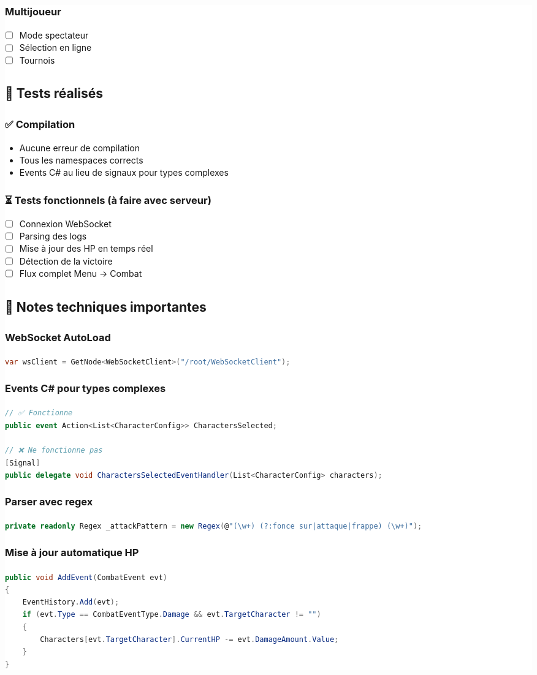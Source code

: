 ### Multijoueur
- [ ] Mode spectateur
- [ ] Sélection en ligne
- [ ] Tournois

## 🧪 Tests réalisés

### ✅ Compilation
- Aucune erreur de compilation
- Tous les namespaces corrects
- Events C# au lieu de signaux pour types complexes

### ⏳ Tests fonctionnels (à faire avec serveur)
- [ ] Connexion WebSocket
- [ ] Parsing des logs
- [ ] Mise à jour des HP en temps réel
- [ ] Détection de la victoire
- [ ] Flux complet Menu → Combat

## 📝 Notes techniques importantes

### WebSocket AutoLoad
```csharp
var wsClient = GetNode<WebSocketClient>("/root/WebSocketClient");
```

### Events C# pour types complexes
```csharp
// ✅ Fonctionne
public event Action<List<CharacterConfig>> CharactersSelected;

// ❌ Ne fonctionne pas
[Signal]
public delegate void CharactersSelectedEventHandler(List<CharacterConfig> characters);
```

### Parser avec regex
```csharp
private readonly Regex _attackPattern = new Regex(@"(\w+) (?:fonce sur|attaque|frappe) (\w+)");
```

### Mise à jour automatique HP
```csharp
public void AddEvent(CombatEvent evt)
{
    EventHistory.Add(evt);
    if (evt.Type == CombatEventType.Damage && evt.TargetCharacter != "")
    {
        Characters[evt.TargetCharacter].CurrentHP -= evt.DamageAmount.Value;
    }
}
```
